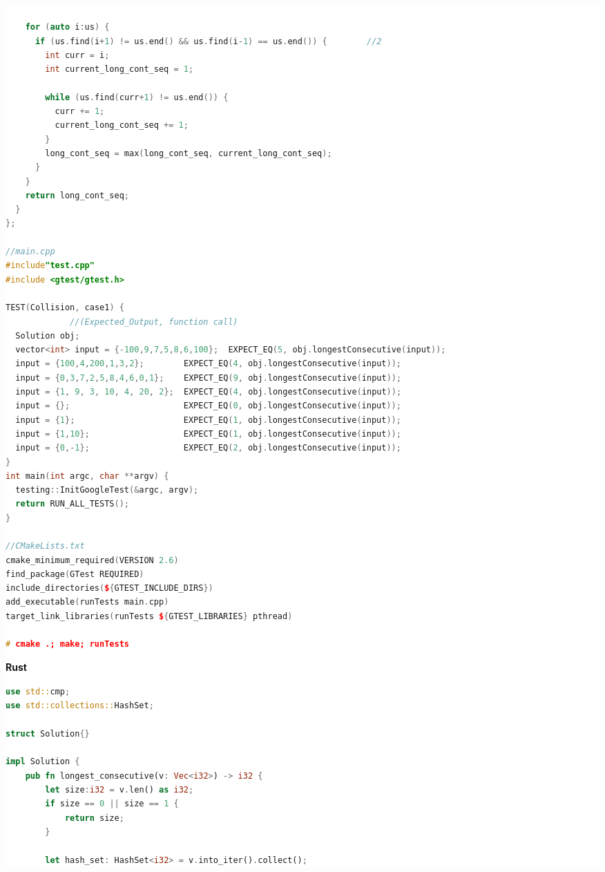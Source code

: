 ```cpp

    for (auto i:us) {
      if (us.find(i+1) != us.end() && us.find(i-1) == us.end()) {        //2
        int curr = i;
        int current_long_cont_seq = 1;

        while (us.find(curr+1) != us.end()) {
          curr += 1;
          current_long_cont_seq += 1;
        }
        long_cont_seq = max(long_cont_seq, current_long_cont_seq);
      }
    }
    return long_cont_seq;
  }
};

//main.cpp
#include"test.cpp"
#include <gtest/gtest.h>

TEST(Collision, case1) {
             //(Expected_Output, function call)
  Solution obj;
  vector<int> input = {-100,9,7,5,8,6,100};  EXPECT_EQ(5, obj.longestConsecutive(input));
  input = {100,4,200,1,3,2};        EXPECT_EQ(4, obj.longestConsecutive(input));
  input = {0,3,7,2,5,8,4,6,0,1};    EXPECT_EQ(9, obj.longestConsecutive(input));
  input = {1, 9, 3, 10, 4, 20, 2};  EXPECT_EQ(4, obj.longestConsecutive(input));
  input = {};                       EXPECT_EQ(0, obj.longestConsecutive(input));
  input = {1};                      EXPECT_EQ(1, obj.longestConsecutive(input));
  input = {1,10};                   EXPECT_EQ(1, obj.longestConsecutive(input));
  input = {0,-1};                   EXPECT_EQ(2, obj.longestConsecutive(input));
}
int main(int argc, char **argv) {
  testing::InitGoogleTest(&argc, argv);
  return RUN_ALL_TESTS();
}

//CMakeLists.txt
cmake_minimum_required(VERSION 2.6)
find_package(GTest REQUIRED)
include_directories(${GTEST_INCLUDE_DIRS})
add_executable(runTests main.cpp)
target_link_libraries(runTests ${GTEST_LIBRARIES} pthread)

# cmake .; make; runTests
```

<a name=rust></a>
**Rust**
```rs
use std::cmp;
use std::collections::HashSet;

struct Solution{}

impl Solution {
    pub fn longest_consecutive(v: Vec<i32>) -> i32 {
        let size:i32 = v.len() as i32;
        if size == 0 || size == 1 {
            return size;
        }

        let hash_set: HashSet<i32> = v.into_iter().collect();
```